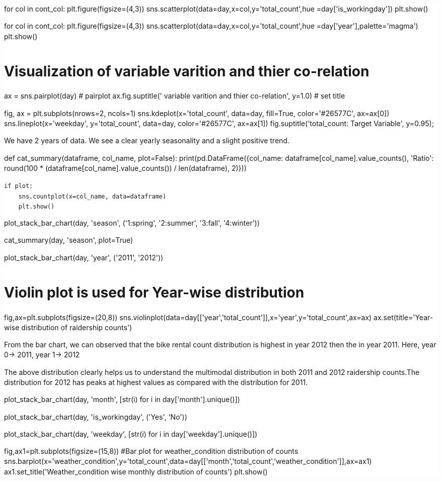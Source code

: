 for col in cont_col:
    plt.figure(figsize=(4,3))
    sns.scatterplot(data=day,x=col,y='total_count',hue =day['is_workingday'])
    plt.show()

for col in cont_col:
    plt.figure(figsize=(4,3))
    sns.scatterplot(data=day,x=col,y='total_count',hue =day['year'],palette='magma')
    plt.show()

# Visualization of  variable varition and thier co-relation
ax = sns.pairplot(day) # pairplot
ax.fig.suptitle(' variable varition and thier co-relation',  y=1.0) # set title

fig, ax = plt.subplots(nrows=2, ncols=1)
sns.kdeplot(x='total_count', data=day, fill=True, color='#26577C', ax=ax[0])
sns.lineplot(x='weekday', y='total_count', data=day, color='#26577C', ax=ax[1])
fig.suptitle('total_count: Target Variable', y=0.95);

We have 2 years of data. We see a clear yearly seasonality and a slight positive trend.

def cat_summary(dataframe, col_name, plot=False):
    print(pd.DataFrame({col_name: dataframe[col_name].value_counts(),
                        'Ratio': round(100 * (dataframe[col_name].value_counts()) / len(dataframe), 2)}))

    if plot:
        sns.countplot(x=col_name, data=dataframe)
        plt.show()

plot_stack_bar_chart(day, 'season', ('1:spring', '2:summer', '3:fall', '4:winter'))

cat_summary(day, 'season', plot=True)

plot_stack_bar_chart(day, 'year', ('2011', '2012'))

# Violin plot is used for Year-wise distribution
fig,ax=plt.subplots(figsize=(20,8))
sns.violinplot(data=day[['year','total_count']],x='year',y='total_count',ax=ax)
ax.set(title='Year-wise distribution of raidership counts')

From the bar chart, we can observed that the bike rental count distribution is highest in year 2012 then the in year 2011. Here, year 0-> 2011, year 1-> 2012

The above distribution clearly helps us to understand the multimodal distribution in both 2011 and 2012 raidership counts.The distribution for 2012 has peaks at highest values as compared with the distribution for 2011.

plot_stack_bar_chart(day, 'month', [str(i) for i in day['month'].unique()])

plot_stack_bar_chart(day, 'is_workingday', ('Yes', 'No'))

plot_stack_bar_chart(day, 'weekday', [str(i) for i in day['weekday'].unique()])

fig,ax1=plt.subplots(figsize=(15,8))
#Bar plot for weather_condition distribution of counts
sns.barplot(x='weather_condition',y='total_count',data=day[['month','total_count','weather_condition']],ax=ax1)
ax1.set_title('Weather_condition wise monthly distribution of counts')
plt.show()

